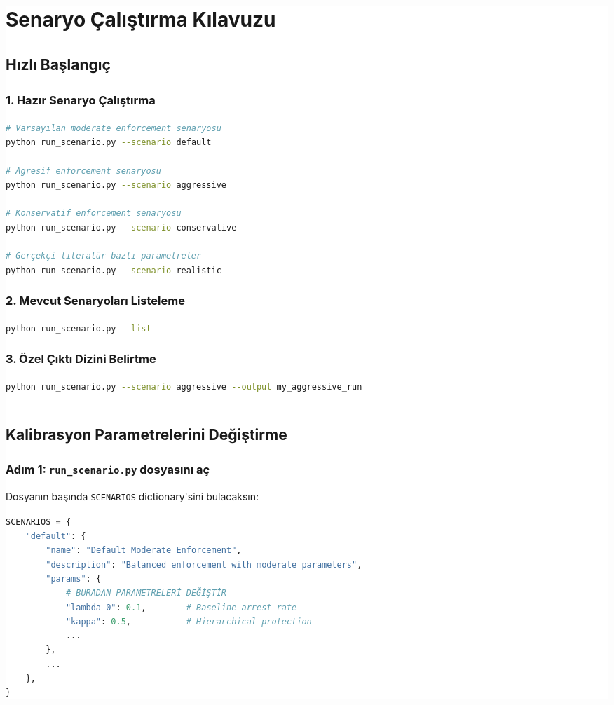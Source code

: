 # Senaryo Çalıştırma Kılavuzu

## Hızlı Başlangıç

### 1. Hazır Senaryo Çalıştırma

```bash
# Varsayılan moderate enforcement senaryosu
python run_scenario.py --scenario default

# Agresif enforcement senaryosu
python run_scenario.py --scenario aggressive

# Konservatif enforcement senaryosu
python run_scenario.py --scenario conservative

# Gerçekçi literatür-bazlı parametreler
python run_scenario.py --scenario realistic
```

### 2. Mevcut Senaryoları Listeleme

```bash
python run_scenario.py --list
```

### 3. Özel Çıktı Dizini Belirtme

```bash
python run_scenario.py --scenario aggressive --output my_aggressive_run
```

---

## Kalibrasyon Parametrelerini Değiştirme

### Adım 1: `run_scenario.py` dosyasını aç

Dosyanın başında `SCENARIOS` dictionary'sini bulacaksın:

```python
SCENARIOS = {
    "default": {
        "name": "Default Moderate Enforcement",
        "description": "Balanced enforcement with moderate parameters",
        "params": {
            # BURADAN PARAMETRELERİ DEĞİŞTİR
            "lambda_0": 0.1,        # Baseline arrest rate
            "kappa": 0.5,           # Hierarchical protection
            ...
        },
        ...
    },
}
```
